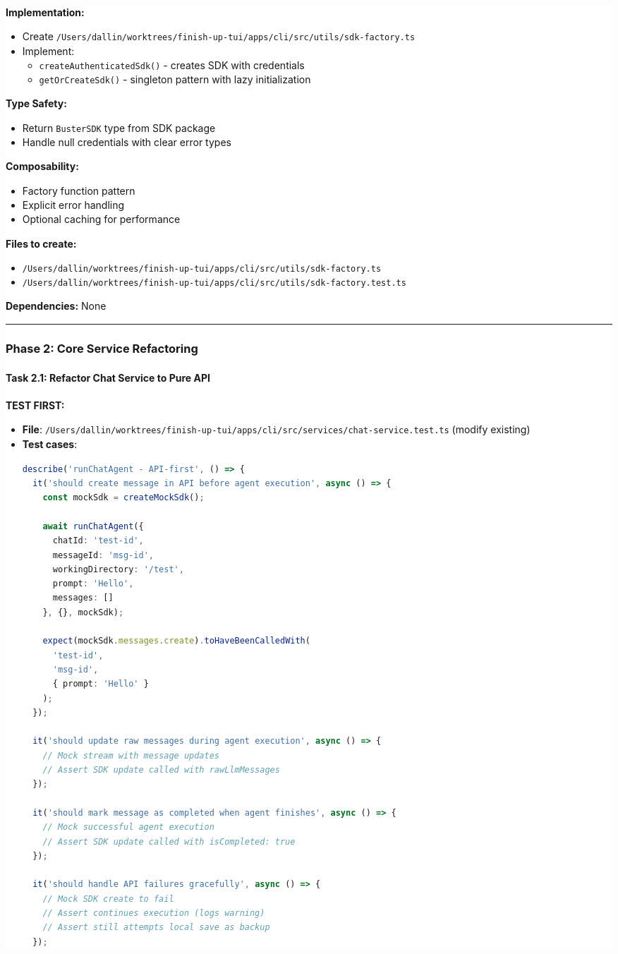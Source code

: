 **Implementation:**
- Create `/Users/dallin/worktrees/finish-up-tui/apps/cli/src/utils/sdk-factory.ts`
- Implement:
  - `createAuthenticatedSdk()` - creates SDK with credentials
  - `getOrCreateSdk()` - singleton pattern with lazy initialization

**Type Safety:**
- Return `BusterSDK` type from SDK package
- Handle null credentials with clear error types

**Composability:**
- Factory function pattern
- Explicit error handling
- Optional caching for performance

**Files to create:**
- `/Users/dallin/worktrees/finish-up-tui/apps/cli/src/utils/sdk-factory.ts`
- `/Users/dallin/worktrees/finish-up-tui/apps/cli/src/utils/sdk-factory.test.ts`

**Dependencies:** None

---

### Phase 2: Core Service Refactoring

#### Task 2.1: Refactor Chat Service to Pure API

**TEST FIRST:**
- **File**: `/Users/dallin/worktrees/finish-up-tui/apps/cli/src/services/chat-service.test.ts` (modify existing)
- **Test cases**:
  ```typescript
  describe('runChatAgent - API-first', () => {
    it('should create message in API before agent execution', async () => {
      const mockSdk = createMockSdk();

      await runChatAgent({
        chatId: 'test-id',
        messageId: 'msg-id',
        workingDirectory: '/test',
        prompt: 'Hello',
        messages: []
      }, {}, mockSdk);

      expect(mockSdk.messages.create).toHaveBeenCalledWith(
        'test-id',
        'msg-id',
        { prompt: 'Hello' }
      );
    });

    it('should update raw messages during agent execution', async () => {
      // Mock stream with message updates
      // Assert SDK update called with rawLlmMessages
    });

    it('should mark message as completed when agent finishes', async () => {
      // Mock successful agent execution
      // Assert SDK update called with isCompleted: true
    });

    it('should handle API failures gracefully', async () => {
      // Mock SDK create to fail
      // Assert continues execution (logs warning)
      // Assert still attempts local save as backup
    });
  ```